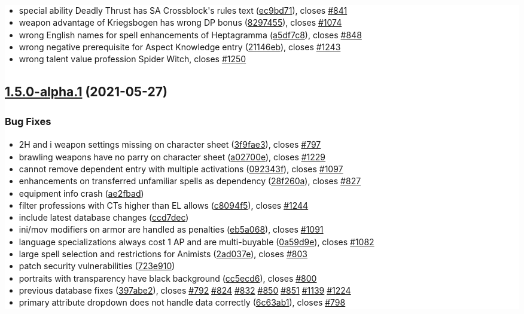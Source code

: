 * special ability Deadly Thrust has SA Crossblock's rules text ([ec9bd71](https://github.com/elyukai/optolith-client/commit/ec9bd71e101abcaf61e84e3da340890e161896ea)), closes [#841](https://github.com/elyukai/optolith-client/issues/841)
* weapon advantage of Kriegsbogen has wrong DP bonus ([8297455](https://github.com/elyukai/optolith-client/commit/8297455ddbd360035428a4ed244a684e6f1c7e7a)), closes [#1074](https://github.com/elyukai/optolith-client/issues/1074)
* wrong English names for spell enhancements of Heptagramma ([a5df7c8](https://github.com/elyukai/optolith-client/commit/a5df7c863cded391609950fa5b8bf8474ffe2dfd)), closes [#848](https://github.com/elyukai/optolith-client/issues/848)
* wrong negative prerequisite for Aspect Knowledge entry ([21146eb](https://github.com/elyukai/optolith-client/commit/21146eb2abdb16ff84f58d0223810603125ff63a)), closes [#1243](https://github.com/elyukai/optolith-client/issues/1243)
* wrong talent value profession Spider Witch, closes [#1250](https://github.com/elyukai/optolith-client/issues/1250)

## [1.5.0-alpha.1](https://github.com/elyukai/optolith-client/compare/v1.4.3-alpha.1...v1.5.0-alpha.1) (2021-05-27)


### Bug Fixes

* 2H and i weapon settings missing on character sheet ([3f9fae3](https://github.com/elyukai/optolith-client/commit/3f9fae30a2291b8e53486a74dae8cc1533741b94)), closes [#797](https://github.com/elyukai/optolith-client/issues/797)
* brawling weapons have no parry on character sheet ([a02700e](https://github.com/elyukai/optolith-client/commit/a02700eeccbd95a75f778d4d9e78ad7a2447dad8)), closes [#1229](https://github.com/elyukai/optolith-client/issues/1229)
* cannot remove dependent entry with multiple activations ([092343f](https://github.com/elyukai/optolith-client/commit/092343f45da566a45b13b275899a458fed720a76)), closes [#1097](https://github.com/elyukai/optolith-client/issues/1097)
* enhancements on transferred unfamiliar spells as dependency ([28f260a](https://github.com/elyukai/optolith-client/commit/28f260a2c4a96adb0d36585a478676f95c304414)), closes [#827](https://github.com/elyukai/optolith-client/issues/827)
* equipment info crash ([ae2fbad](https://github.com/elyukai/optolith-client/commit/ae2fbad1c738354dd468c1b36b06eda729a879e5))
* filter professions with CTs higher than EL allows ([c8094f5](https://github.com/elyukai/optolith-client/commit/c8094f5ef15f62f69088386b9fc6c64f7d8bfd02)), closes [#1244](https://github.com/elyukai/optolith-client/issues/1244)
* include latest database changes ([ccd7dec](https://github.com/elyukai/optolith-client/commit/ccd7decc8314ca476b6a15932ed9b3fb1c22a1f7))
* ini/mov modifiers on armor are handled as penalties ([eb5a068](https://github.com/elyukai/optolith-client/commit/eb5a06884db1894e1a9f2b4b040b114cb4dc85cb)), closes [#1091](https://github.com/elyukai/optolith-client/issues/1091)
* language specializations always cost 1 AP and are multi-buyable ([0a59d9e](https://github.com/elyukai/optolith-client/commit/0a59d9e5e571e87525b18d0b25035e73f7cd87bf)), closes [#1082](https://github.com/elyukai/optolith-client/issues/1082)
* large spell selection and restrictions for Animists ([2ad037e](https://github.com/elyukai/optolith-client/commit/2ad037ecbc2727f360161d6500f2aeaef3c4a67c)), closes [#803](https://github.com/elyukai/optolith-client/issues/803)
* patch security vulnerabilities ([723e910](https://github.com/elyukai/optolith-client/commit/723e9106ebb178db6a7cccec2a022b3edaed5b98))
* portraits with transparency have black background ([cc5ecd6](https://github.com/elyukai/optolith-client/commit/cc5ecd6f098ae6c080eeb3b306887727a99c1220)), closes [#800](https://github.com/elyukai/optolith-client/issues/800)
* previous database fixes ([397abe2](https://github.com/elyukai/optolith-client/commit/397abe2b4a69582dc49422add1700807272c32d6)), closes [#792](https://github.com/elyukai/optolith-client/issues/792) [#824](https://github.com/elyukai/optolith-client/issues/824) [#832](https://github.com/elyukai/optolith-client/issues/832) [#850](https://github.com/elyukai/optolith-client/issues/850) [#851](https://github.com/elyukai/optolith-client/issues/851) [#1139](https://github.com/elyukai/optolith-client/issues/1139) [#1224](https://github.com/elyukai/optolith-client/issues/1224)
* primary attribute dropdown does not handle data correctly ([6c63ab1](https://github.com/elyukai/optolith-client/commit/6c63ab1b5051882ace71f15740c3a69fff4a267f)), closes [#798](https://github.com/elyukai/optolith-client/issues/798)